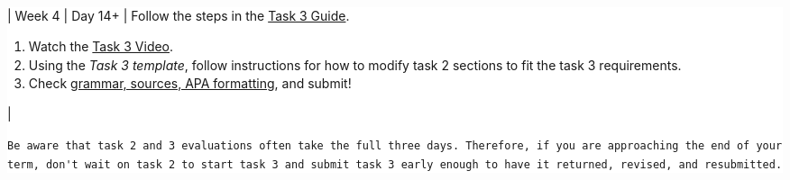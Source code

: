 | Week 4 | Day 14+ | Follow the steps in the <a href="https://ashejim.github.io/C769/task3.html">Task 3 Guide</a>.<ol><li>Watch the <a href="https://ashejim.github.io/C769/task3.html#writing-task-3">Task 3 Video</a>.</li><li>Using the <em>Task 3 template</em>, follow instructions for how to modify task 2 sections to fit the task 3 requirements.</li><li>Check <a href="https://ashejim.github.io/C769/task2.html#sources-and-grammar">grammar, sources, APA formatting</a>, and submit!</li></ol>|

```{warning}
Be aware that task 2 and 3 evaluations often take the full three days. Therefore, if you are approaching the end of your term, don't wait on task 2 to start task 3 and submit task 3 early enough to have it returned, revised, and resubmitted.
```
